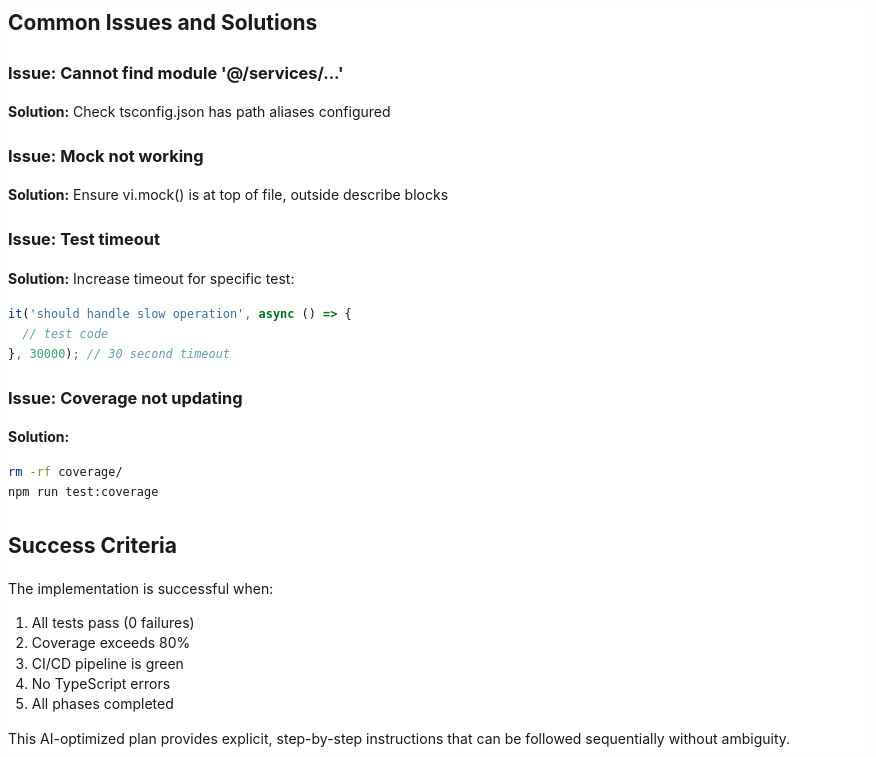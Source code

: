 ## Common Issues and Solutions

### Issue: Cannot find module '@/services/...'
**Solution:** Check tsconfig.json has path aliases configured

### Issue: Mock not working
**Solution:** Ensure vi.mock() is at top of file, outside describe blocks

### Issue: Test timeout
**Solution:** Increase timeout for specific test:
```typescript
it('should handle slow operation', async () => {
  // test code
}, 30000); // 30 second timeout
```

### Issue: Coverage not updating
**Solution:** 
```bash
rm -rf coverage/
npm run test:coverage
```

## Success Criteria

The implementation is successful when:
1. All tests pass (0 failures)
2. Coverage exceeds 80%
3. CI/CD pipeline is green
4. No TypeScript errors
5. All phases completed

This AI-optimized plan provides explicit, step-by-step instructions that can be followed sequentially without ambiguity.